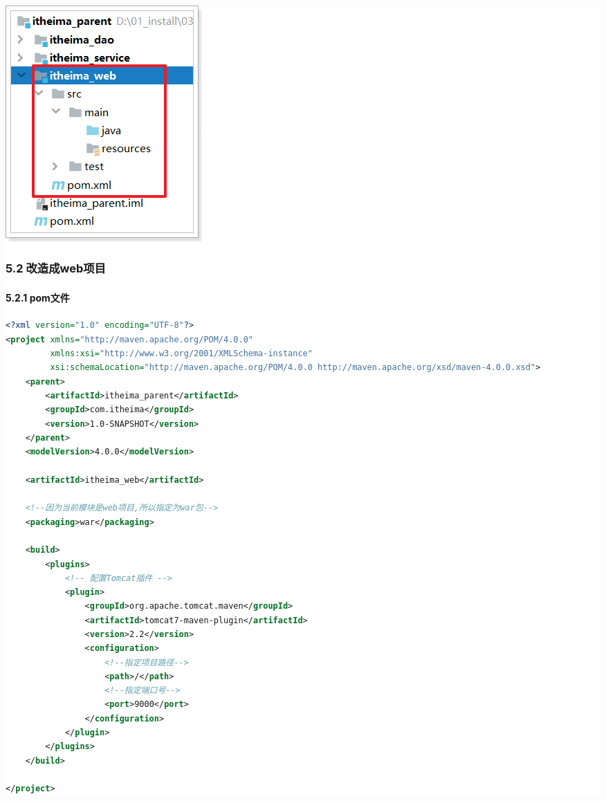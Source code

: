 ![1571759871194](img/1571759871194.png) 

### 5.2 改造成web项目

#### 5.2.1 pom文件

```xml
<?xml version="1.0" encoding="UTF-8"?>
<project xmlns="http://maven.apache.org/POM/4.0.0"
         xmlns:xsi="http://www.w3.org/2001/XMLSchema-instance"
         xsi:schemaLocation="http://maven.apache.org/POM/4.0.0 http://maven.apache.org/xsd/maven-4.0.0.xsd">
    <parent>
        <artifactId>itheima_parent</artifactId>
        <groupId>com.itheima</groupId>
        <version>1.0-SNAPSHOT</version>
    </parent>
    <modelVersion>4.0.0</modelVersion>

    <artifactId>itheima_web</artifactId>

    <!--因为当前模块是web项目,所以指定为war包-->
    <packaging>war</packaging>

    <build>
        <plugins>
            <!-- 配置Tomcat插件 -->
            <plugin>
                <groupId>org.apache.tomcat.maven</groupId>
                <artifactId>tomcat7-maven-plugin</artifactId>
                <version>2.2</version>
                <configuration>
                    <!--指定项目路径-->
                    <path>/</path>
                    <!--指定端口号-->
                    <port>9000</port>
                </configuration>
            </plugin>
        </plugins>
    </build>

</project>
```
